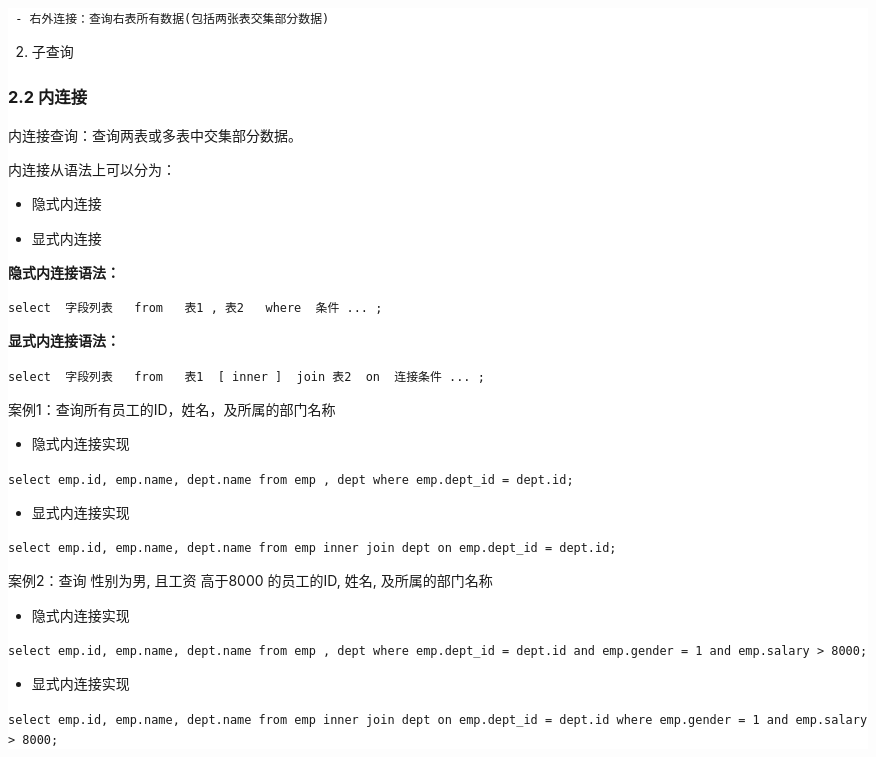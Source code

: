      - 右外连接：查询右表所有数据(包括两张表交集部分数据)

2. 子查询





### 2.2 内连接

内连接查询：查询两表或多表中交集部分数据。

内连接从语法上可以分为：

- 隐式内连接

- 显式内连接



**隐式内连接语法：**

``` mysql
select  字段列表   from   表1 , 表2   where  条件 ... ;
```

**显式内连接语法：**

``` mysql
select  字段列表   from   表1  [ inner ]  join 表2  on  连接条件 ... ;
```



案例1：查询所有员工的ID，姓名，及所属的部门名称

- 隐式内连接实现

~~~mysql
select emp.id, emp.name, dept.name from emp , dept where emp.dept_id = dept.id;
~~~



- 显式内连接实现

~~~mysql
select emp.id, emp.name, dept.name from emp inner join dept on emp.dept_id = dept.id;
~~~





案例2：查询 性别为男, 且工资 高于8000 的员工的ID, 姓名, 及所属的部门名称

- 隐式内连接实现

~~~mysql
select emp.id, emp.name, dept.name from emp , dept where emp.dept_id = dept.id and emp.gender = 1 and emp.salary > 8000;
~~~



- 显式内连接实现

~~~mysql
select emp.id, emp.name, dept.name from emp inner join dept on emp.dept_id = dept.id where emp.gender = 1 and emp.salary > 8000;
~~~
